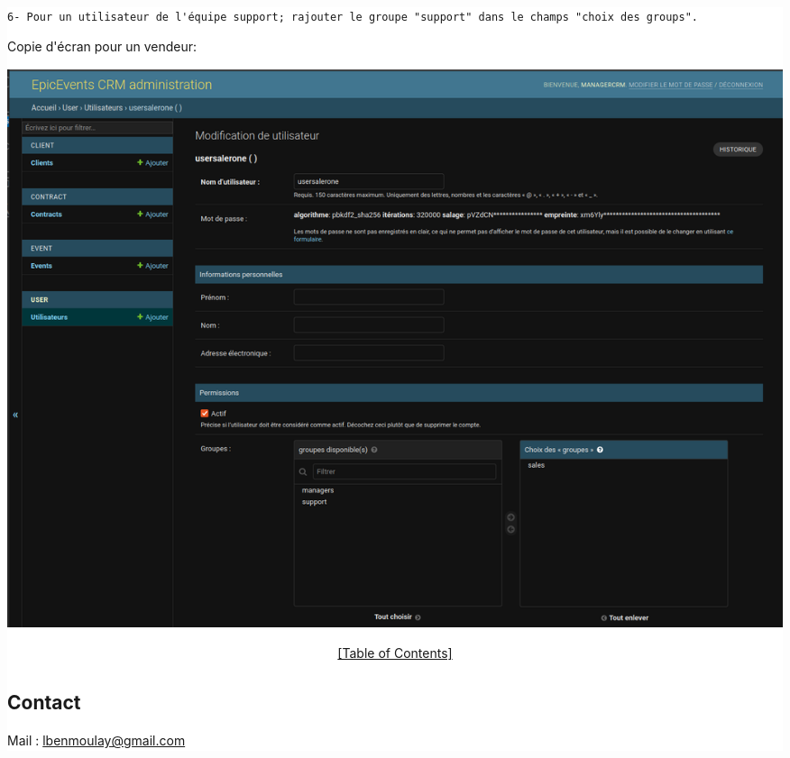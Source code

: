     6- Pour un utilisateur de l'équipe support; rajouter le groupe "support" dans le champs "choix des groups".

Copie d'écran pour un vendeur:

![Screenshot_site](./images/create_user_saler.png)

[<div align="center">[Table of Contents]</div>](#Table_of_Contents)


## Contact <a name="Contact"></a>

Mail : lbenmoulay@gmail.com


